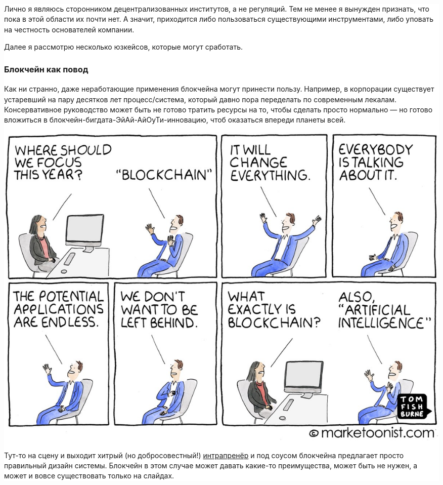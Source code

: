 Лично я являюсь сторонником децентрализованных институтов, а не регуляций. Тем не менее я вынужден признать, что пока в этой области их почти нет. А значит, приходится либо пользоваться существующими инструментами, либо уповать на честность основателей компании.

Далее я рассмотрю несколько юзкейсов, которые могут сработать.

  

### Блокчейн как повод

Как ни странно, даже неработающие применения блокчейна могут принести пользу. Например, в корпорации существует устаревший на пару десятков лет процесс/система, который давно пора переделать по современным лекалам. Консервативное руководство может быть не готово тратить ресурсы на то, чтобы сделать просто нормально — но готово вложиться в блокчейн-бигдата-ЭйАй-АйОуТи-инновацию, чтоб оказаться впереди планеты всей.

![image](../_resources/c7ac76bc11554687a4a54225f012b856.jpeg)

Тут-то на сцену и выходит хитрый (но добросовестный!) [интрапренёр](https://en.wikipedia.org/wiki/Intrapreneurship) и под соусом блокчейна предлагает просто правильный дизайн системы. Блокчейн в этом случае может давать какие-то преимущества, может быть не нужен, а может и вовсе существовать только на слайдах.
